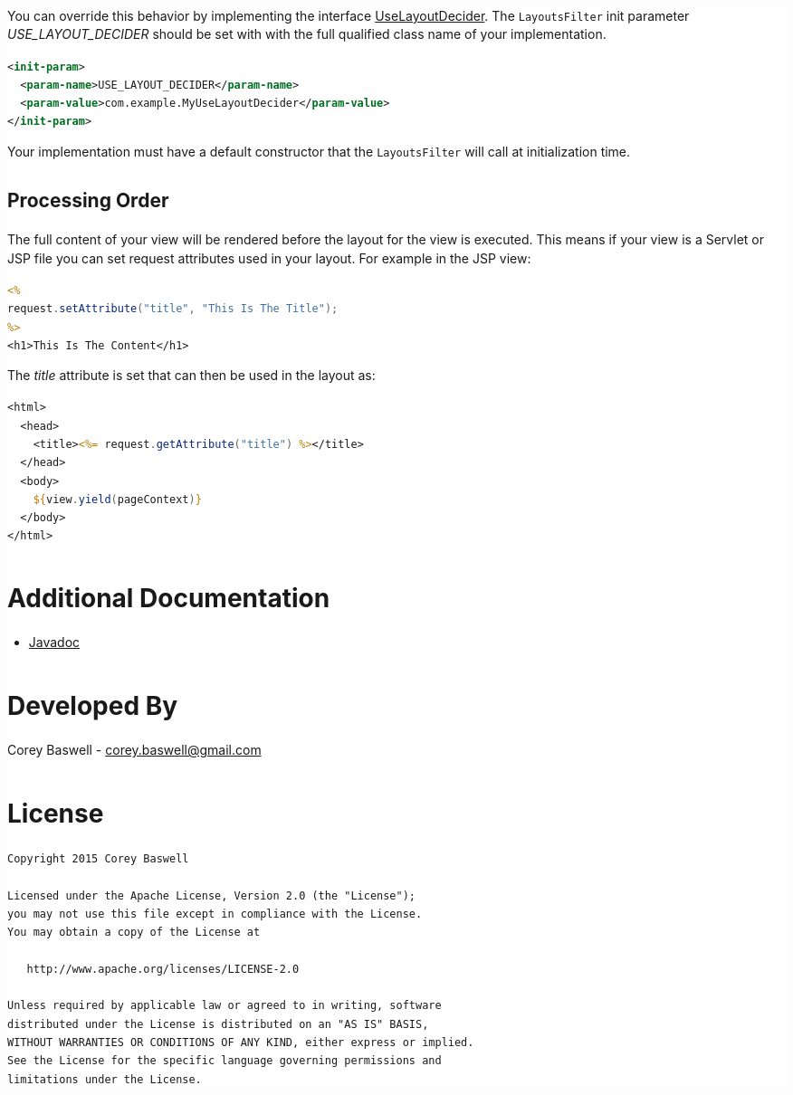 You can override this behavior by implementing the interface <a href="http://baswerc.github.io/layouts/javadoc/org/baswell/layouts/UseLayoutDecider.html">UseLayoutDecider</a>. The `LayoutsFilter` init parameter _USE_LAYOUT_DECIDER_ should be set with
with the full qualified class name of your implementation.

````xml
<init-param>
  <param-name>USE_LAYOUT_DECIDER</param-name>
  <param-value>com.example.MyUseLayoutDecider</param-value>
</init-param>
````

Your implementation must have a default constructor that the `LayoutsFilter` will call at initialization time.

## Processing Order
The full content of your view will be rendered before the layout for the view is executed. This means if your view is a Servlet or JSP file you can set request attributes used in your layout. For example in the JSP view:


````JSP
<%
request.setAttribute("title", "This Is The Title");
%>
<h1>This Is The Content</h1>
````

The _title_ attribute is set that can then be used in the layout as:

````JSP
<html>
  <head>
    <title><%= request.getAttribute("title") %></title>
  </head>
  <body>
    ${view.yield(pageContext)}
  </body>
</html>
````
# Additional Documentation

* <a href="http://baswerc.github.io/layouts/javadoc/">Javadoc</a>

# Developed By

Corey Baswell - <a href="mailto:corey.baswell@gmail.com">corey.baswell@gmail.com</a>

# License
````
Copyright 2015 Corey Baswell

Licensed under the Apache License, Version 2.0 (the "License");
you may not use this file except in compliance with the License.
You may obtain a copy of the License at

   http://www.apache.org/licenses/LICENSE-2.0

Unless required by applicable law or agreed to in writing, software
distributed under the License is distributed on an "AS IS" BASIS,
WITHOUT WARRANTIES OR CONDITIONS OF ANY KIND, either express or implied.
See the License for the specific language governing permissions and
limitations under the License.
````
